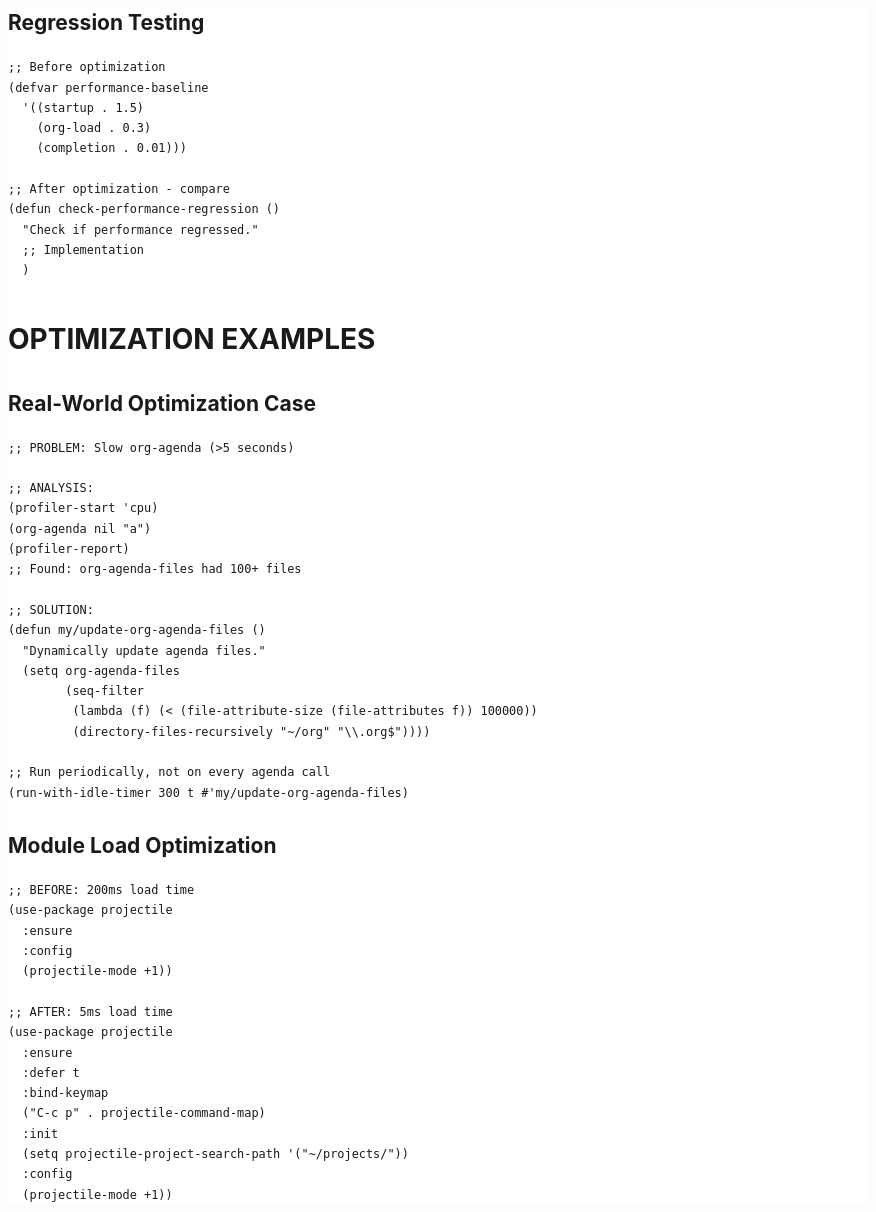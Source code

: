 ## Regression Testing
```elisp
;; Before optimization
(defvar performance-baseline
  '((startup . 1.5)
    (org-load . 0.3)
    (completion . 0.01)))

;; After optimization - compare
(defun check-performance-regression ()
  "Check if performance regressed."
  ;; Implementation
  )
```

# OPTIMIZATION EXAMPLES

## Real-World Optimization Case
```elisp
;; PROBLEM: Slow org-agenda (>5 seconds)

;; ANALYSIS:
(profiler-start 'cpu)
(org-agenda nil "a")
(profiler-report)
;; Found: org-agenda-files had 100+ files

;; SOLUTION:
(defun my/update-org-agenda-files ()
  "Dynamically update agenda files."
  (setq org-agenda-files
        (seq-filter
         (lambda (f) (< (file-attribute-size (file-attributes f)) 100000))
         (directory-files-recursively "~/org" "\\.org$"))))

;; Run periodically, not on every agenda call
(run-with-idle-timer 300 t #'my/update-org-agenda-files)
```

## Module Load Optimization
```elisp
;; BEFORE: 200ms load time
(use-package projectile
  :ensure
  :config
  (projectile-mode +1))

;; AFTER: 5ms load time
(use-package projectile
  :ensure
  :defer t
  :bind-keymap
  ("C-c p" . projectile-command-map)
  :init
  (setq projectile-project-search-path '("~/projects/"))
  :config
  (projectile-mode +1))
```
